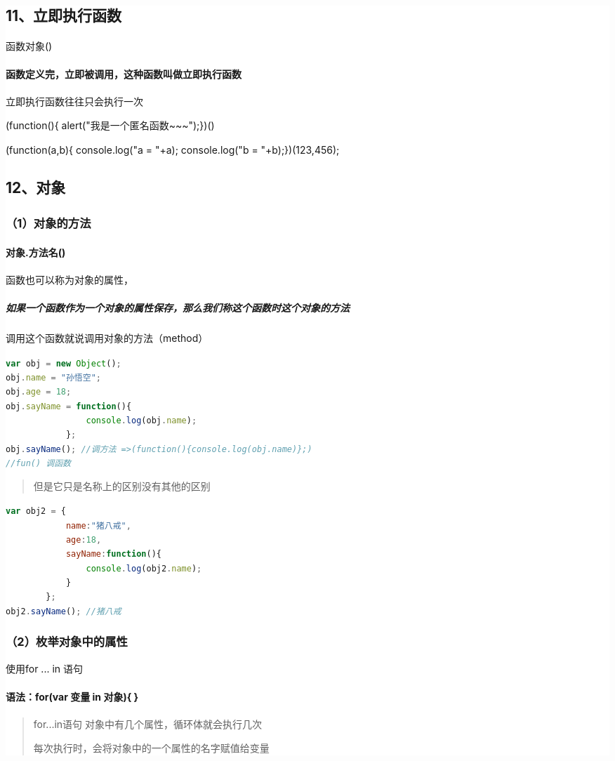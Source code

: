 ## 11、立即执行函数

函数对象()

#### 函数定义完，立即被调用，这种函数叫做立即执行函数

立即执行函数往往只会执行一次

(function(){ alert("我是一个匿名函数~~~");})()

(function(a,b){ console.log("a = "+a); console.log("b = "+b);})(123,456);

## 12、对象

### （1）对象的方法

#### 对象.方法名()

函数也可以称为对象的属性，

##### 如果一个函数作为一个对象的属性保存，那么我们称这个函数时这个对象的方法

调用这个函数就说调用对象的方法（method）

~~~js
var obj = new Object();
obj.name = "孙悟空";
obj.age = 18;
obj.sayName = function(){
				console.log(obj.name);
			};
obj.sayName(); //调方法 =>(function(){console.log(obj.name)};)
//fun() 调函数
~~~

> 但是它只是名称上的区别没有其他的区别

~~~js
var obj2 = {
			name:"猪八戒",
			age:18,
			sayName:function(){
				console.log(obj2.name);
			}
		};
obj2.sayName(); //猪八戒
~~~

### （2）枚举对象中的属性

使用for ... in 语句

#### 语法：for(var 变量 in 对象){ }

> for...in语句 对象中有几个属性，循环体就会执行几次
>
> 每次执行时，会将对象中的一个属性的名字赋值给变量
